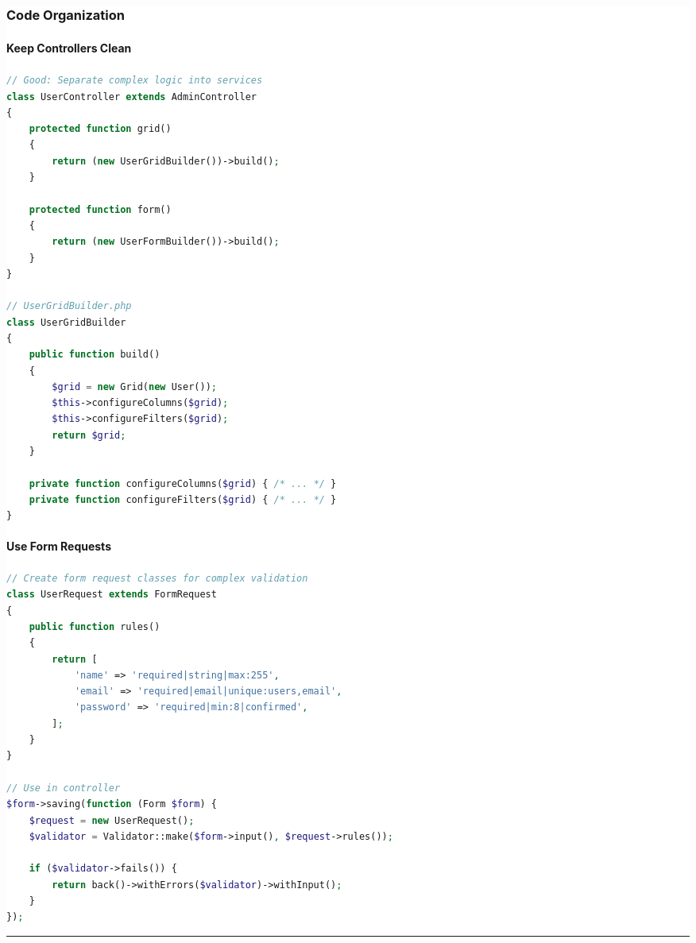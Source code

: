 ### Code Organization

#### Keep Controllers Clean
```php
// Good: Separate complex logic into services
class UserController extends AdminController
{
    protected function grid()
    {
        return (new UserGridBuilder())->build();
    }
    
    protected function form()
    {
        return (new UserFormBuilder())->build();
    }
}

// UserGridBuilder.php
class UserGridBuilder
{
    public function build()
    {
        $grid = new Grid(new User());
        $this->configureColumns($grid);
        $this->configureFilters($grid);
        return $grid;
    }
    
    private function configureColumns($grid) { /* ... */ }
    private function configureFilters($grid) { /* ... */ }
}
```

#### Use Form Requests
```php
// Create form request classes for complex validation
class UserRequest extends FormRequest
{
    public function rules()
    {
        return [
            'name' => 'required|string|max:255',
            'email' => 'required|email|unique:users,email',
            'password' => 'required|min:8|confirmed',
        ];
    }
}

// Use in controller
$form->saving(function (Form $form) {
    $request = new UserRequest();
    $validator = Validator::make($form->input(), $request->rules());
    
    if ($validator->fails()) {
        return back()->withErrors($validator)->withInput();
    }
});
```

---